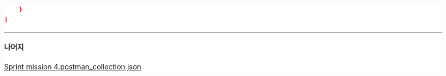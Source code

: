 ```json
    }
]
```
---

#### 나머지
[Sprint mission 4.postman_collection.json](https://github.com/user-attachments/files/18884477/Sprint.mission.4.postman_collection.json)
